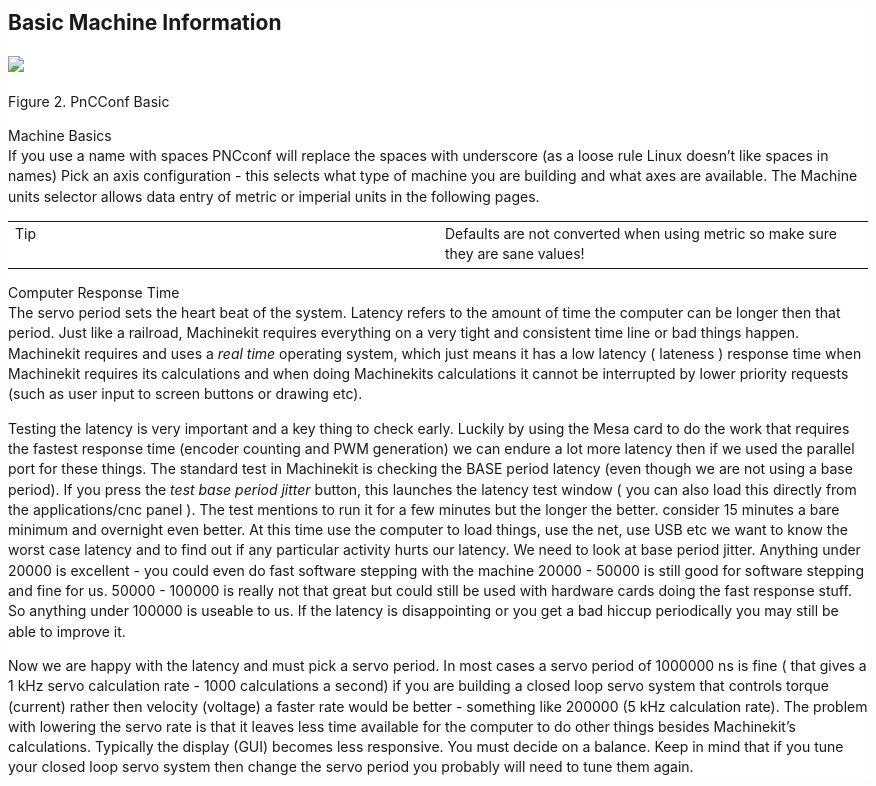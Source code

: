Basic Machine Information
-------------------------

![](images/pncconf-basic.png)

Figure 2. PnCConf Basic

 Machine Basics   
If you use a name with spaces PNCconf will replace the spaces with underscore (as a loose rule Linux doesn’t like spaces in names) Pick an axis configuration - this selects what type of machine you are building and what axes are available. The Machine units selector allows data entry of metric or imperial units in the following pages.

<table>
<colgroup>
<col width="50%" />
<col width="50%" />
</colgroup>
<tbody>
<tr class="odd">
<td align="left"><div class="title">
Tip
</div></td>
<td align="left">Defaults are not converted when using metric so make sure they are sane values!</td>
</tr>
</tbody>
</table>

 Computer Response Time   
The servo period sets the heart beat of the system. Latency refers to the amount of time the computer can be longer then that period. Just like a railroad, Machinekit requires everything on a very tight and consistent time line or bad things happen. Machinekit requires and uses a *real time* operating system, which just means it has a low latency ( lateness ) response time when Machinekit requires its calculations and when doing Machinekits calculations it cannot be interrupted by lower priority requests (such as user input to screen buttons or drawing etc).

Testing the latency is very important and a key thing to check early. Luckily by using the Mesa card to do the work that requires the fastest response time (encoder counting and PWM generation) we can endure a lot more latency then if we used the parallel port for these things. The standard test in Machinekit is checking the BASE period latency (even though we are not using a base period). If you press the *test base period jitter* button, this launches the latency test window ( you can also load this directly from the applications/cnc panel ). The test mentions to run it for a few minutes but the longer the better. consider 15 minutes a bare minimum and overnight even better. At this time use the computer to load things, use the net, use USB etc we want to know the worst case latency and to find out if any particular activity hurts our latency. We need to look at base period jitter. Anything under 20000 is excellent - you could even do fast software stepping with the machine 20000 - 50000 is still good for software stepping and fine for us. 50000 - 100000 is really not that great but could still be used with hardware cards doing the fast response stuff. So anything under 100000 is useable to us. If the latency is disappointing or you get a bad hiccup periodically you may still be able to improve it.

Now we are happy with the latency and must pick a servo period. In most cases a servo period of 1000000 ns is fine ( that gives a 1 kHz servo calculation rate - 1000 calculations a second) if you are building a closed loop servo system that controls torque (current) rather then velocity (voltage) a faster rate would be better - something like 200000 (5 kHz calculation rate). The problem with lowering the servo rate is that it leaves less time available for the computer to do other things besides Machinekit’s calculations. Typically the display (GUI) becomes less responsive. You must decide on a balance. Keep in mind that if you tune your closed loop servo system then change the servo period you probably will need to tune them again.
